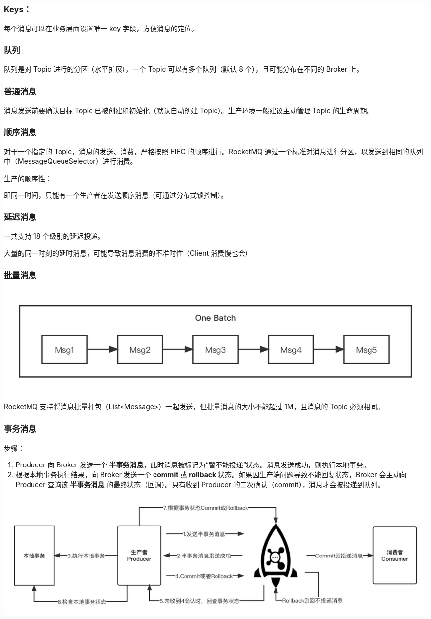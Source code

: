 ### Keys：

每个消息可以在业务层面设置唯一 key 字段，方便消息的定位。

### 队列

队列是对 Topic 进行的分区（水平扩展），一个 Topic 可以有多个队列（默认 8 个），且可能分布在不同的 Broker 上。

### 普通消息

消息发送前要确认目标 Topic 已被创建和初始化（默认自动创建 Topic）。生产环境一般建议主动管理 Topic 的生命周期。

### 顺序消息

对于一个指定的 Topic，消息的发送、消费，严格按照 FIFO 的顺序进行。RocketMQ 通过一个标准对消息进行分区，以发送到相同的队列中（MessageQueueSelector）进行消费。

生产的顺序性：

即同一时间，只能有一个生产者在发送顺序消息（可通过分布式锁控制）。

### 延迟消息

一共支持 18 个级别的延迟投递。

大量的同一时刻的延时消息，可能导致消息消费的不准时性（Client 消费慢也会）

### 批量消息

![Alt text](imgs/rocketmq_batch_message.png)

RocketMQ 支持将消息批量打包（List&lt;Message>）一起发送，但批量消息的大小不能超过 1M，且消息的 Topic 必须相同。

### 事务消息

步骤：

1. Producer 向 Broker 发送一个 **半事务消息**，此时消息被标记为“暂不能投递”状态。消息发送成功，则执行本地事务。
2. 根据本地事务执行结果，向 Broker 发送一个 **commit** 或 **rollback** 状态。如果因生产端问题导致不能回复状态，Broker 会主动向 Producer 查询该 **半事务消息** 的最终状态（回调）。只有收到 Producer 的二次确认（commit），消息才会被投递到队列。

![Alt text](imgs/rocketmq_transaction_msg.png)
